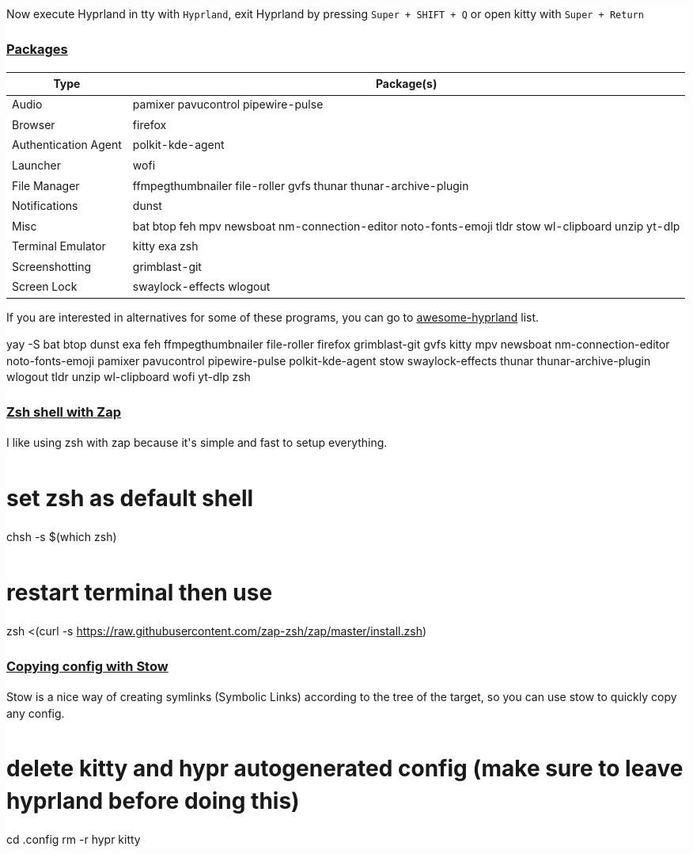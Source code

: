 Now execute Hyprland in tty with `Hyprland`, exit Hyprland by pressing `Super + SHIFT + Q` or open kitty with `Super + Return`

### [Packages](#packages)

| Type                 | Package(s)                                                                                          |
| -------------------- | --------------------------------------------------------------------------------------------------- |
| Audio                | pamixer pavucontrol pipewire-pulse                                                                  |
| Browser              | firefox                                                                                             |
| Authentication Agent | polkit-kde-agent                                                                                    |
| Launcher             | wofi                                                                                                |
| File Manager         | ffmpegthumbnailer file-roller gvfs thunar thunar-archive-plugin                                     |
| Notifications        | dunst                                                                                               |
| Misc                 | bat btop feh mpv newsboat nm-connection-editor noto-fonts-emoji tldr stow wl-clipboard unzip yt-dlp |
| Terminal Emulator    | kitty exa zsh                                                                                       |
| Screenshotting       | grimblast-git                                                                                       |
| Screen Lock          | swaylock-effects wlogout                                                                            |

If you are interested in alternatives for some of these programs, you can go to [awesome-hyprland](https://github.com/hyprland-community/awesome-hyprland) list.

yay -S bat btop dunst exa feh ffmpegthumbnailer file-roller firefox grimblast-git gvfs kitty mpv newsboat nm-connection-editor noto-fonts-emoji pamixer pavucontrol pipewire-pulse polkit-kde-agent stow swaylock-effects thunar thunar-archive-plugin wlogout tldr unzip wl-clipboard wofi yt-dlp zsh 

### [Zsh shell with Zap](#zsh-shell-with-zap)

I like using zsh with zap because it's simple and fast to setup everything.

# set zsh as default shell
chsh -s $(which zsh)

# restart terminal then use 
zsh <(curl -s https://raw.githubusercontent.com/zap-zsh/zap/master/install.zsh)

### [Copying config with Stow](#copying-config-with-stow)

Stow is a nice way of creating symlinks (Symbolic Links) according to the tree of the target, so you can use stow to quickly copy any config.

# delete kitty and hypr autogenerated config (make sure to leave hyprland before doing this)
cd .config
rm -r hypr kitty

